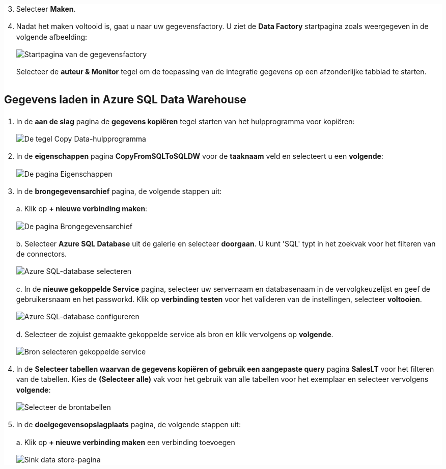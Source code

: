 3. Selecteer **Maken**.
4. Nadat het maken voltooid is, gaat u naar uw gegevensfactory. U ziet de **Data Factory** startpagina zoals weergegeven in de volgende afbeelding:
   
   ![Startpagina van de gegevensfactory](./media/load-azure-sql-data-warehouse/data-factory-home-page.png)

   Selecteer de **auteur & Monitor** tegel om de toepassing van de integratie gegevens op een afzonderlijke tabblad te starten.

## <a name="load-data-into-azure-sql-data-warehouse"></a>Gegevens laden in Azure SQL Data Warehouse

1. In de **aan de slag** pagina de **gegevens kopiëren** tegel starten van het hulpprogramma voor kopiëren:

   ![De tegel Copy Data-hulpprogramma](./media/load-azure-sql-data-warehouse/copy-data-tool-tile.png)
2. In de **eigenschappen** pagina **CopyFromSQLToSQLDW** voor de **taaknaam** veld en selecteert u een **volgende**:

    ![De pagina Eigenschappen](./media/load-azure-sql-data-warehouse/copy-data-tool-properties-page.png)

3. In de **brongegevensarchief** pagina, de volgende stappen uit:

    a. Klik op **+ nieuwe verbinding maken**:

    ![De pagina Brongegevensarchief](./media/load-azure-sql-data-warehouse/new-source-linked-service.png)

    b. Selecteer **Azure SQL Database** uit de galerie en selecteer **doorgaan**. U kunt 'SQL' typt in het zoekvak voor het filteren van de connectors.

    ![Azure SQL-database selecteren](./media/load-azure-sql-data-warehouse/select-azure-sql-db-source.png)

    c. In de **nieuwe gekoppelde Service** pagina, selecteer uw servernaam en databasenaam in de vervolgkeuzelijst en geef de gebruikersnaam en het passworkd. Klik op **verbinding testen** voor het valideren van de instellingen, selecteer **voltooien**.
   
    ![Azure SQL-database configureren](./media/load-azure-sql-data-warehouse/configure-azure-sql-db.png)

    d. Selecteer de zojuist gemaakte gekoppelde service als bron en klik vervolgens op **volgende**.

    ![Bron selecteren gekoppelde service](./media/load-azure-sql-data-warehouse/select-source-linked-service.png)

4. In de **Selecteer tabellen waarvan de gegevens kopiëren of gebruik een aangepaste query** pagina **SalesLT** voor het filteren van de tabellen. Kies de **(Selecteer alle)** vak voor het gebruik van alle tabellen voor het exemplaar en selecteer vervolgens **volgende**: 

    ![Selecteer de brontabellen](./media/load-azure-sql-data-warehouse/select-source-tables.png)

6. In de **doelgegevensopslagplaats** pagina, de volgende stappen uit:

    a. Klik op **+ nieuwe verbinding maken** een verbinding toevoegen

    ![Sink data store-pagina](./media/load-azure-sql-data-warehouse/new-sink-linked-service.png)

